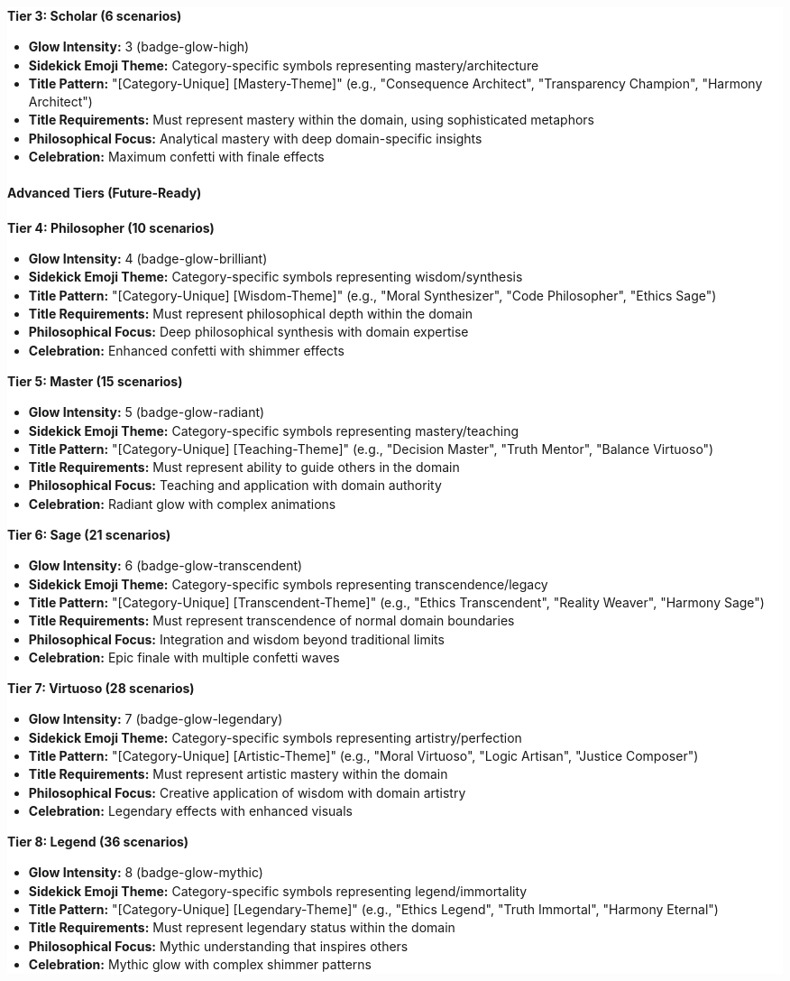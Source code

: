 **Tier 3: Scholar (6 scenarios)**

- **Glow Intensity:** 3 (badge-glow-high)
- **Sidekick Emoji Theme:** Category-specific symbols representing mastery/architecture
- **Title Pattern:** "[Category-Unique] [Mastery-Theme]" (e.g., "Consequence Architect",
  "Transparency Champion", "Harmony Architect")
- **Title Requirements:** Must represent mastery within the domain, using sophisticated metaphors
- **Philosophical Focus:** Analytical mastery with deep domain-specific insights
- **Celebration:** Maximum confetti with finale effects

#### Advanced Tiers (Future-Ready)

**Tier 4: Philosopher (10 scenarios)**

- **Glow Intensity:** 4 (badge-glow-brilliant)
- **Sidekick Emoji Theme:** Category-specific symbols representing wisdom/synthesis
- **Title Pattern:** "[Category-Unique] [Wisdom-Theme]" (e.g., "Moral Synthesizer", "Code
  Philosopher", "Ethics Sage")
- **Title Requirements:** Must represent philosophical depth within the domain
- **Philosophical Focus:** Deep philosophical synthesis with domain expertise
- **Celebration:** Enhanced confetti with shimmer effects

**Tier 5: Master (15 scenarios)**

- **Glow Intensity:** 5 (badge-glow-radiant)
- **Sidekick Emoji Theme:** Category-specific symbols representing mastery/teaching
- **Title Pattern:** "[Category-Unique] [Teaching-Theme]" (e.g., "Decision Master", "Truth Mentor",
  "Balance Virtuoso")
- **Title Requirements:** Must represent ability to guide others in the domain
- **Philosophical Focus:** Teaching and application with domain authority
- **Celebration:** Radiant glow with complex animations

**Tier 6: Sage (21 scenarios)**

- **Glow Intensity:** 6 (badge-glow-transcendent)
- **Sidekick Emoji Theme:** Category-specific symbols representing transcendence/legacy
- **Title Pattern:** "[Category-Unique] [Transcendent-Theme]" (e.g., "Ethics Transcendent", "Reality
  Weaver", "Harmony Sage")
- **Title Requirements:** Must represent transcendence of normal domain boundaries
- **Philosophical Focus:** Integration and wisdom beyond traditional limits
- **Celebration:** Epic finale with multiple confetti waves

**Tier 7: Virtuoso (28 scenarios)**

- **Glow Intensity:** 7 (badge-glow-legendary)
- **Sidekick Emoji Theme:** Category-specific symbols representing artistry/perfection
- **Title Pattern:** "[Category-Unique] [Artistic-Theme]" (e.g., "Moral Virtuoso", "Logic Artisan",
  "Justice Composer")
- **Title Requirements:** Must represent artistic mastery within the domain
- **Philosophical Focus:** Creative application of wisdom with domain artistry
- **Celebration:** Legendary effects with enhanced visuals

**Tier 8: Legend (36 scenarios)**

- **Glow Intensity:** 8 (badge-glow-mythic)
- **Sidekick Emoji Theme:** Category-specific symbols representing legend/immortality
- **Title Pattern:** "[Category-Unique] [Legendary-Theme]" (e.g., "Ethics Legend", "Truth Immortal",
  "Harmony Eternal")
- **Title Requirements:** Must represent legendary status within the domain
- **Philosophical Focus:** Mythic understanding that inspires others
- **Celebration:** Mythic glow with complex shimmer patterns

